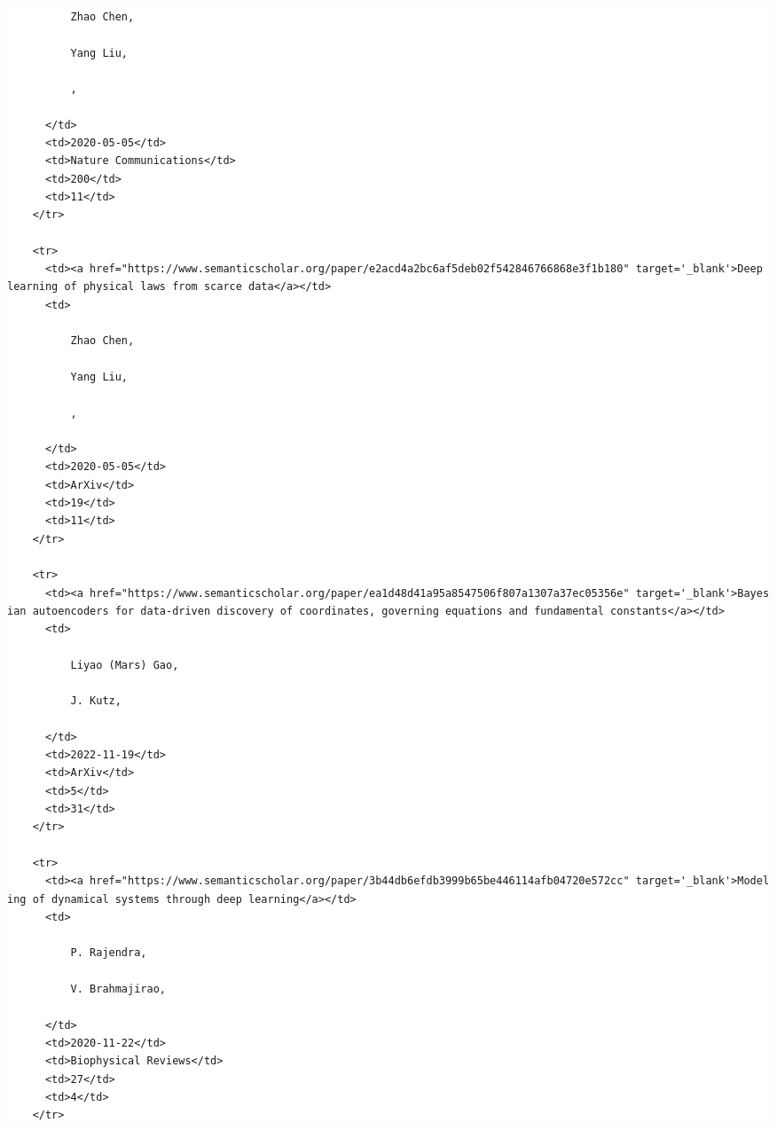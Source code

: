              Zhao Chen,
            
              Yang Liu,
            
              ,
            
          </td>
          <td>2020-05-05</td>
          <td>Nature Communications</td>
          <td>200</td>
          <td>11</td>
        </tr>
    
        <tr>
          <td><a href="https://www.semanticscholar.org/paper/e2acd4a2bc6af5deb02f542846766868e3f1b180" target='_blank'>Deep learning of physical laws from scarce data</a></td>
          <td>
            
              Zhao Chen,
            
              Yang Liu,
            
              ,
            
          </td>
          <td>2020-05-05</td>
          <td>ArXiv</td>
          <td>19</td>
          <td>11</td>
        </tr>
    
        <tr>
          <td><a href="https://www.semanticscholar.org/paper/ea1d48d41a95a8547506f807a1307a37ec05356e" target='_blank'>Bayesian autoencoders for data-driven discovery of coordinates, governing equations and fundamental constants</a></td>
          <td>
            
              Liyao (Mars) Gao,
            
              J. Kutz,
            
          </td>
          <td>2022-11-19</td>
          <td>ArXiv</td>
          <td>5</td>
          <td>31</td>
        </tr>
    
        <tr>
          <td><a href="https://www.semanticscholar.org/paper/3b44db6efdb3999b65be446114afb04720e572cc" target='_blank'>Modeling of dynamical systems through deep learning</a></td>
          <td>
            
              P. Rajendra,
            
              V. Brahmajirao,
            
          </td>
          <td>2020-11-22</td>
          <td>Biophysical Reviews</td>
          <td>27</td>
          <td>4</td>
        </tr>
    